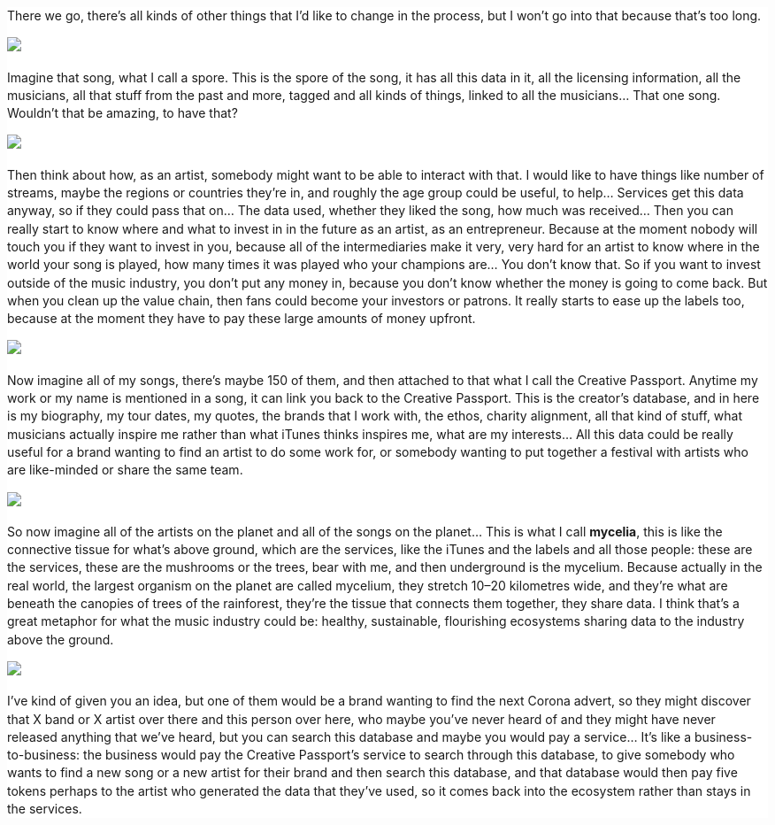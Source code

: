 There we go, there’s all kinds of other things that I’d like to change in the process, but I won’t go into that because that’s too long.

![](https://i.imgur.com/1JId6yQ.png)

Imagine that song, what I call a spore. This is the spore of the song, it has all this data in it, all the licensing information, all the musicians, all that stuff from the past and more, tagged and all kinds of things, linked to all the musicians… That one song. Wouldn’t that be amazing, to have that?

![](https://i.imgur.com/bbUSH3d.png)

Then think about how, as an artist, somebody might want to be able to interact with that. I would like to have things like number of streams, maybe the regions or countries they’re in, and roughly the age group could be useful, to help… Services get this data anyway, so if they could pass that on… The data used, whether they liked the song, how much was received… Then you can really start to know where and what to invest in in the future as an artist, as an entrepreneur. Because at the moment nobody will touch you if they want to invest in you, because all of the intermediaries make it very, very hard for an artist to know where in the world your song is played, how many times it was played who your champions are… You don’t know that. So if you want to invest outside of the music industry, you don’t put any money in, because you don’t know whether the money is going to come back. But when you clean up the value chain, then fans could become your investors or patrons. It really starts to ease up the labels too, because at the moment they have to pay these large amounts of money upfront.

![](https://i.imgur.com/X0XBuXT.png)

Now imagine all of my songs, there’s maybe 150 of them, and then attached to that what I call the Creative Passport. Anytime my work or my name is mentioned in a song, it can link you back to the Creative Passport. This is the creator’s database, and in here is my biography, my tour dates, my quotes, the brands that I work with, the ethos, charity alignment, all that kind of stuff, what musicians actually inspire me rather than what iTunes thinks inspires me, what are my interests… All this data could be really useful for a brand wanting to find an artist to do some work for, or somebody wanting to put together a festival with artists who are like-minded or share the same team.

![](https://i.imgur.com/HZGMjPc.png)

So now imagine all of the artists on the planet and all of the songs on the planet… This is what I call **mycelia**, this is like the connective tissue for what’s above ground, which are the services, like the iTunes and the labels and all those people: these are the services, these are the mushrooms or the trees, bear with me, and then underground is the mycelium. Because actually in the real world, the largest organism on the planet are called mycelium, they stretch 10–20 kilometres wide, and they’re what are beneath the canopies of trees of the rainforest, they’re the tissue that connects them together, they share data. I think that’s a great metaphor for what the music industry could be: healthy, sustainable, flourishing ecosystems sharing data to the industry above the ground.

![](https://i.imgur.com/6gtfDM5.png)

I’ve kind of given you an idea, but one of them would be a brand wanting to find the next Corona advert, so they might discover that X band or X artist over there and this person over here, who maybe you’ve never heard of and they might have never released anything that we’ve heard, but you can search this database and maybe you would pay a service… It’s like a business-to-business: the business would pay the Creative Passport’s service to search through this database, to give somebody who wants to find a new song or a new artist for their brand and then search this database, and that database would then pay five tokens perhaps to the artist who generated the data that they’ve used, so it comes back into the ecosystem rather than stays in the services.
